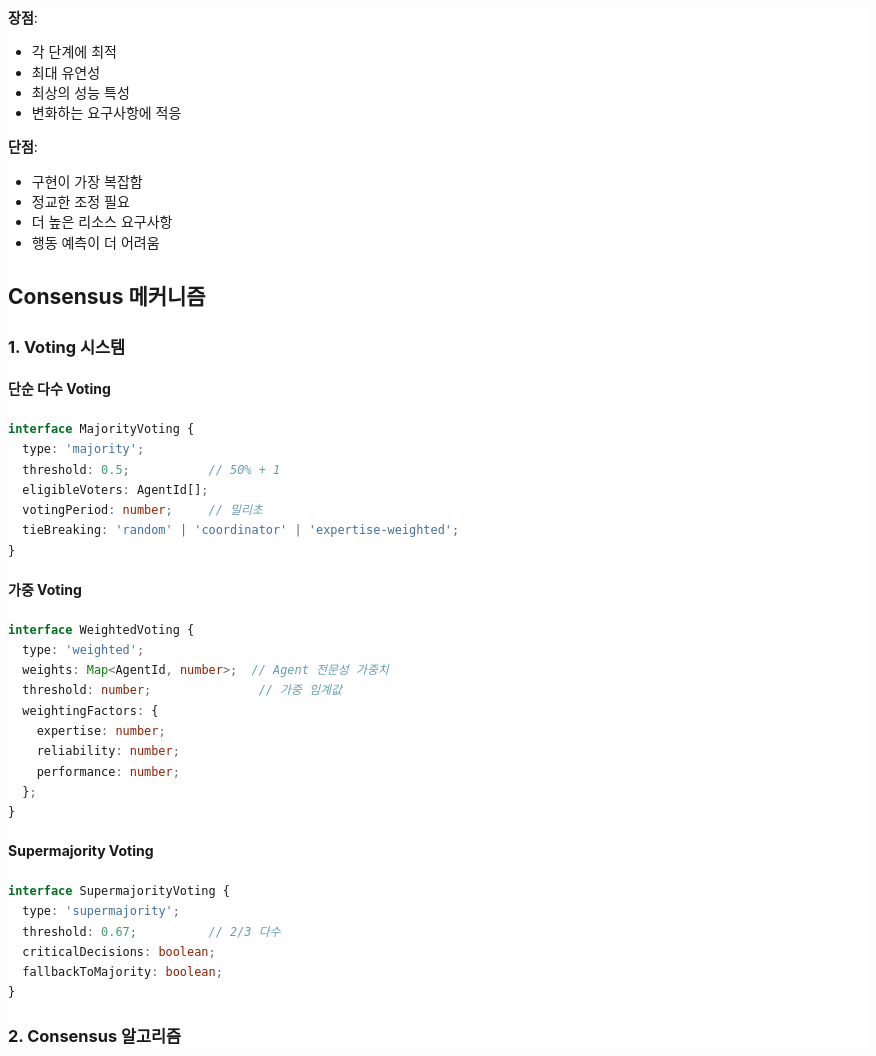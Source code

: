 **장점**:
- 각 단계에 최적
- 최대 유연성
- 최상의 성능 특성
- 변화하는 요구사항에 적응

**단점**:
- 구현이 가장 복잡함
- 정교한 조정 필요
- 더 높은 리소스 요구사항
- 행동 예측이 더 어려움

## Consensus 메커니즘

### 1. Voting 시스템

#### 단순 다수 Voting
```typescript
interface MajorityVoting {
  type: 'majority';
  threshold: 0.5;           // 50% + 1
  eligibleVoters: AgentId[];
  votingPeriod: number;     // 밀리초
  tieBreaking: 'random' | 'coordinator' | 'expertise-weighted';
}
```

#### 가중 Voting
```typescript
interface WeightedVoting {
  type: 'weighted';
  weights: Map<AgentId, number>;  // Agent 전문성 가중치
  threshold: number;               // 가중 임계값
  weightingFactors: {
    expertise: number;
    reliability: number;
    performance: number;
  };
}
```

#### Supermajority Voting
```typescript
interface SupermajorityVoting {
  type: 'supermajority';
  threshold: 0.67;          // 2/3 다수
  criticalDecisions: boolean;
  fallbackToMajority: boolean;
}
```

### 2. Consensus 알고리즘
